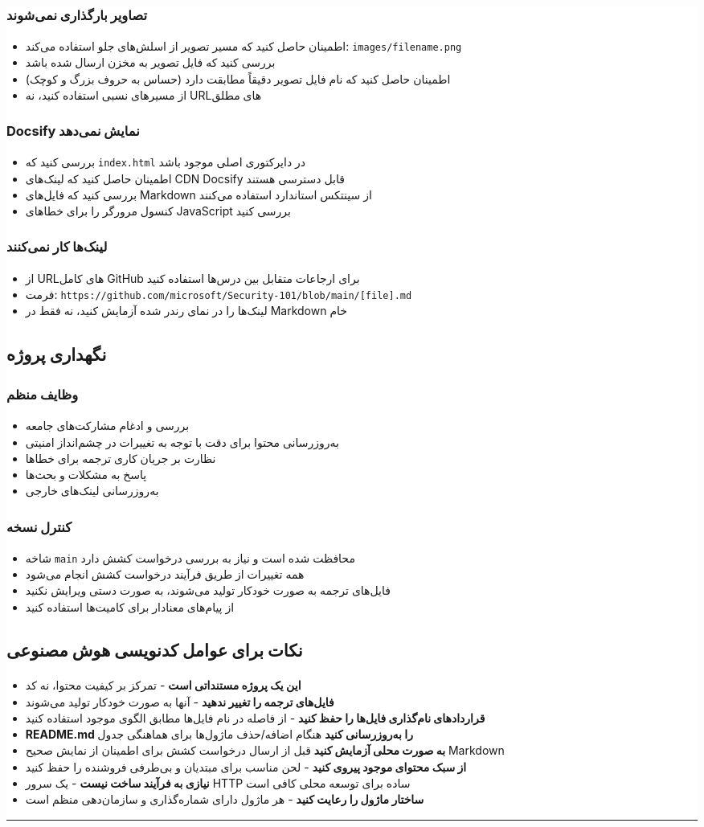 ### تصاویر بارگذاری نمی‌شوند

- اطمینان حاصل کنید که مسیر تصویر از اسلش‌های جلو استفاده می‌کند: `images/filename.png`
- بررسی کنید که فایل تصویر به مخزن ارسال شده باشد
- اطمینان حاصل کنید که نام فایل تصویر دقیقاً مطابقت دارد (حساس به حروف بزرگ و کوچک)
- از مسیرهای نسبی استفاده کنید، نه URLهای مطلق

### Docsify نمایش نمی‌دهد

- بررسی کنید که `index.html` در دایرکتوری اصلی موجود باشد
- اطمینان حاصل کنید که لینک‌های CDN Docsify قابل دسترسی هستند
- بررسی کنید که فایل‌های Markdown از سینتکس استاندارد استفاده می‌کنند
- کنسول مرورگر را برای خطاهای JavaScript بررسی کنید

### لینک‌ها کار نمی‌کنند

- از URLهای کامل GitHub برای ارجاعات متقابل بین درس‌ها استفاده کنید
- فرمت: `https://github.com/microsoft/Security-101/blob/main/[file].md`
- لینک‌ها را در نمای رندر شده آزمایش کنید، نه فقط در Markdown خام

## نگهداری پروژه

### وظایف منظم

- بررسی و ادغام مشارکت‌های جامعه
- به‌روزرسانی محتوا برای دقت با توجه به تغییرات در چشم‌انداز امنیتی
- نظارت بر جریان کاری ترجمه برای خطاها
- پاسخ به مشکلات و بحث‌ها
- به‌روزرسانی لینک‌های خارجی

### کنترل نسخه

- شاخه `main` محافظت شده است و نیاز به بررسی درخواست کشش دارد
- همه تغییرات از طریق فرآیند درخواست کشش انجام می‌شود
- فایل‌های ترجمه به صورت خودکار تولید می‌شوند، به صورت دستی ویرایش نکنید
- از پیام‌های معنادار برای کامیت‌ها استفاده کنید

## نکات برای عوامل کدنویسی هوش مصنوعی

- **این یک پروژه مستنداتی است** - تمرکز بر کیفیت محتوا، نه کد
- **فایل‌های ترجمه را تغییر ندهید** - آنها به صورت خودکار تولید می‌شوند
- **قراردادهای نام‌گذاری فایل‌ها را حفظ کنید** - از فاصله در نام فایل‌ها مطابق الگوی موجود استفاده کنید
- **README.md را به‌روزرسانی کنید** هنگام اضافه/حذف ماژول‌ها برای هماهنگی جدول
- **به صورت محلی آزمایش کنید** قبل از ارسال درخواست کشش برای اطمینان از نمایش صحیح Markdown
- **از سبک محتوای موجود پیروی کنید** - لحن مناسب برای مبتدیان و بی‌طرفی فروشنده را حفظ کنید
- **نیازی به فرآیند ساخت نیست** - یک سرور HTTP ساده برای توسعه محلی کافی است
- **ساختار ماژول را رعایت کنید** - هر ماژول دارای شماره‌گذاری و سازمان‌دهی منظم است

---
